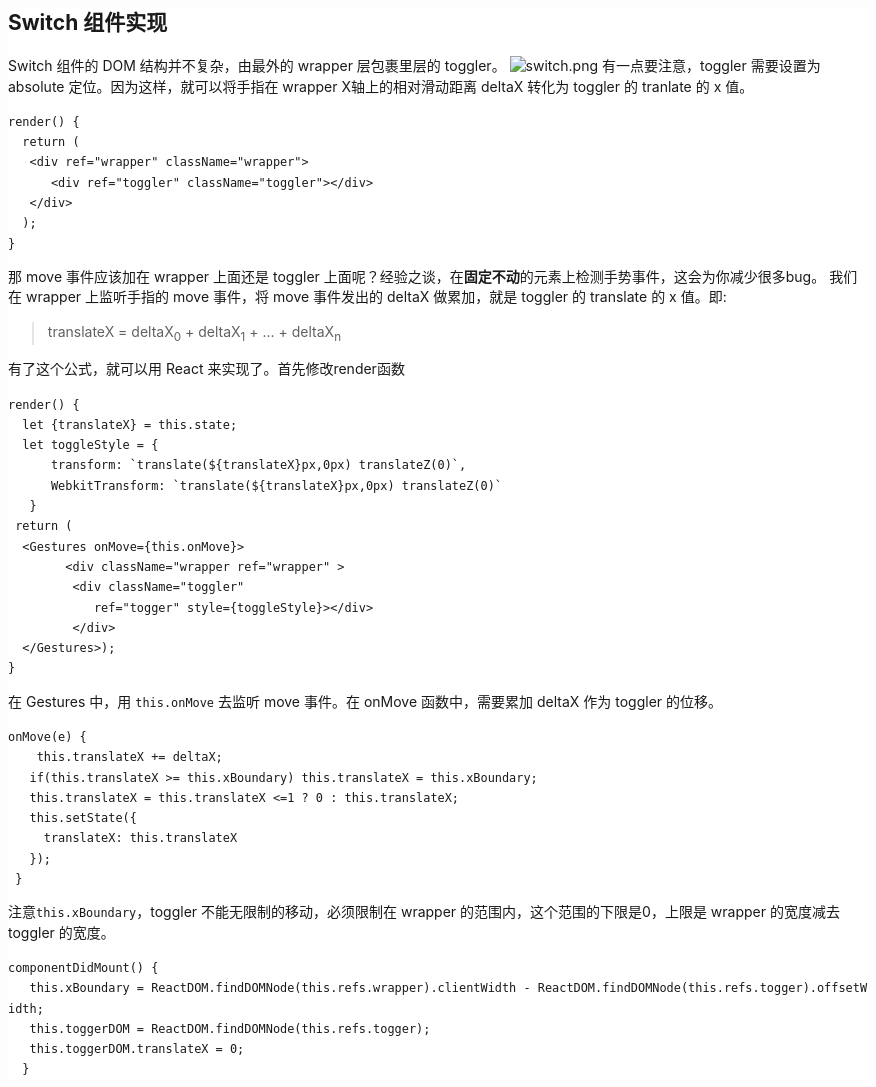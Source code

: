 ## Switch 组件实现
Switch 组件的 DOM 结构并不复杂，由最外的 wrapper 层包裹里层的 toggler。
![switch.png](http://upload-images.jianshu.io/upload_images/2362670-edd77375ba1ea269.png?imageMogr2/auto-orient/strip%7CimageView2/2/w/1240)
有一点要注意，toggler 需要设置为 absolute 定位。因为这样，就可以将手指在 wrapper X轴上的相对滑动距离 deltaX 转化为 toggler 的 tranlate 的 x 值。
```
render() {
  return (
   <div ref="wrapper" className="wrapper">
      <div ref="toggler" className="toggler"></div>
   </div>
  );
}
```
那 move 事件应该加在 wrapper 上面还是 toggler 上面呢？经验之谈，在**固定不动**的元素上检测手势事件，这会为你减少很多bug。
我们在 wrapper 上监听手指的 move 事件，将 move 事件发出的 deltaX 做累加，就是 toggler 的 translate 的 x 值。即:
> translateX =  deltaX<sub>0</sub> + deltaX<sub>1</sub> + ... + deltaX<sub>n</sub>

有了这个公式，就可以用 React 来实现了。首先修改render函数
```
render() {
  let {translateX} = this.state;
  let toggleStyle = {
      transform: `translate(${translateX}px,0px) translateZ(0)`,
      WebkitTransform: `translate(${translateX}px,0px) translateZ(0)` 
   }
 return (
  <Gestures onMove={this.onMove}>
        <div className="wrapper ref="wrapper" >
         <div className="toggler" 
            ref="togger" style={toggleStyle}></div>
         </div>
  </Gestures>);
}
```
在 Gestures 中，用 `this.onMove` 去监听 move 事件。在 onMove 函数中，需要累加 deltaX 作为 toggler 的位移。
```
onMove(e) {
    this.translateX += deltaX;
   if(this.translateX >= this.xBoundary) this.translateX = this.xBoundary;
   this.translateX = this.translateX <=1 ? 0 : this.translateX;
   this.setState({
     translateX: this.translateX
   });
 }

```
注意`this.xBoundary`，toggler 不能无限制的移动，必须限制在 wrapper 的范围内，这个范围的下限是0，上限是 wrapper 的宽度减去 toggler 的宽度。
```
componentDidMount() {
   this.xBoundary = ReactDOM.findDOMNode(this.refs.wrapper).clientWidth - ReactDOM.findDOMNode(this.refs.togger).offsetWidth;
   this.toggerDOM = ReactDOM.findDOMNode(this.refs.togger);
   this.toggerDOM.translateX = 0;
  }
```
